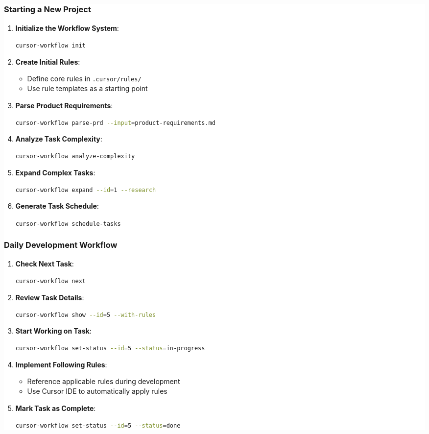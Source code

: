 ```mermaid
```

### Starting a New Project

1. **Initialize the Workflow System**:
   ```bash
   cursor-workflow init
   ```

2. **Create Initial Rules**:
   - Define core rules in `.cursor/rules/`
   - Use rule templates as a starting point

3. **Parse Product Requirements**:
   ```bash
   cursor-workflow parse-prd --input=product-requirements.md
   ```

4. **Analyze Task Complexity**:
   ```bash
   cursor-workflow analyze-complexity
   ```

5. **Expand Complex Tasks**:
   ```bash
   cursor-workflow expand --id=1 --research
   ```

6. **Generate Task Schedule**:
   ```bash
   cursor-workflow schedule-tasks
   ```

### Daily Development Workflow

1. **Check Next Task**:
   ```bash
   cursor-workflow next
   ```

2. **Review Task Details**:
   ```bash
   cursor-workflow show --id=5 --with-rules
   ```

3. **Start Working on Task**:
   ```bash
   cursor-workflow set-status --id=5 --status=in-progress
   ```

4. **Implement Following Rules**:
   - Reference applicable rules during development
   - Use Cursor IDE to automatically apply rules

5. **Mark Task as Complete**:
   ```bash
   cursor-workflow set-status --id=5 --status=done
   ```
